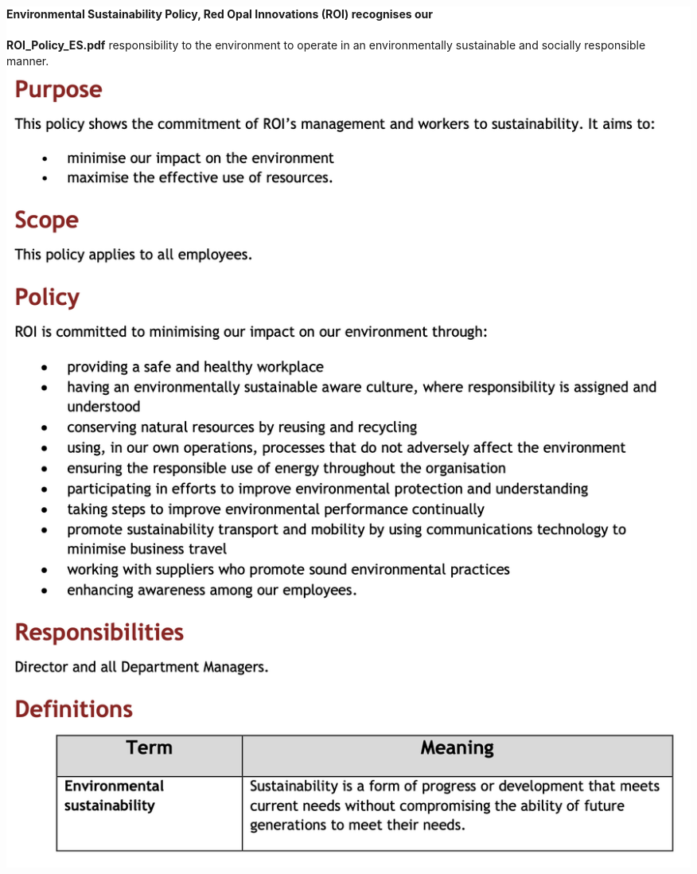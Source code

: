 #### Environmental Sustainability Policy, Red Opal Innovations (ROI) recognises our 

**ROI_Policy_ES.pdf**
responsibility to the environment to operate in an environmentally sustainable and socially responsible manner.
![](../resources/snapshots/policy_es.png)
